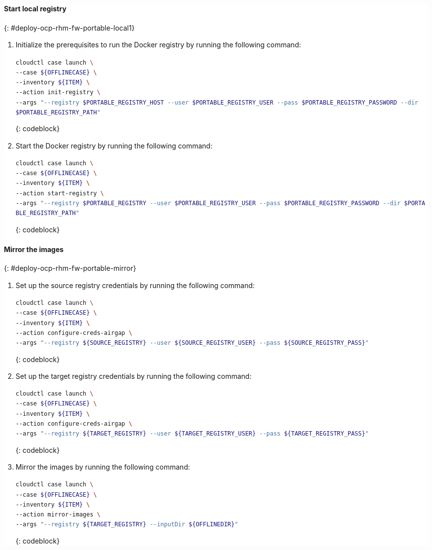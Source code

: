 #### Start local registry
{: #deploy-ocp-rhm-fw-portable-local1}

1. Initialize the prerequisites to run the Docker registry by running the following command:

    ```sh
    cloudctl case launch \
    --case ${OFFLINECASE} \
    --inventory ${ITEM} \
    --action init-registry \
    --args "--registry $PORTABLE_REGISTRY_HOST --user $PORTABLE_REGISTRY_USER --pass $PORTABLE_REGISTRY_PASSWORD --dir $PORTABLE_REGISTRY_PATH"
    ```
    {: codeblock}

2. Start the Docker registry by running the following command:

    ```sh
    cloudctl case launch \
    --case ${OFFLINECASE} \
    --inventory ${ITEM} \
    --action start-registry \
    --args "--registry $PORTABLE_REGISTRY --user $PORTABLE_REGISTRY_USER --pass $PORTABLE_REGISTRY_PASSWORD --dir $PORTABLE_REGISTRY_PATH"
    ```
    {: codeblock}

#### Mirror the images
{: #deploy-ocp-rhm-fw-portable-mirror}

1. Set up the source registry credentials by running the following command:
    ```sh
    cloudctl case launch \
    --case ${OFFLINECASE} \
    --inventory ${ITEM} \
    --action configure-creds-airgap \
    --args "--registry ${SOURCE_REGISTRY} --user ${SOURCE_REGISTRY_USER} --pass ${SOURCE_REGISTRY_PASS}"
    ```
    {: codeblock}

2. Set up the target registry credentials by running the following command:
    ```sh
    cloudctl case launch \
    --case ${OFFLINECASE} \
    --inventory ${ITEM} \
    --action configure-creds-airgap \
    --args "--registry ${TARGET_REGISTRY} --user ${TARGET_REGISTRY_USER} --pass ${TARGET_REGISTRY_PASS}"
    ```
    {: codeblock}

3. Mirror the images by running the following command:
    ```sh
    cloudctl case launch \
    --case ${OFFLINECASE} \
    --inventory ${ITEM} \
    --action mirror-images \
    --args "--registry ${TARGET_REGISTRY} --inputDir ${OFFLINEDIR}"
    ```
    {: codeblock}
